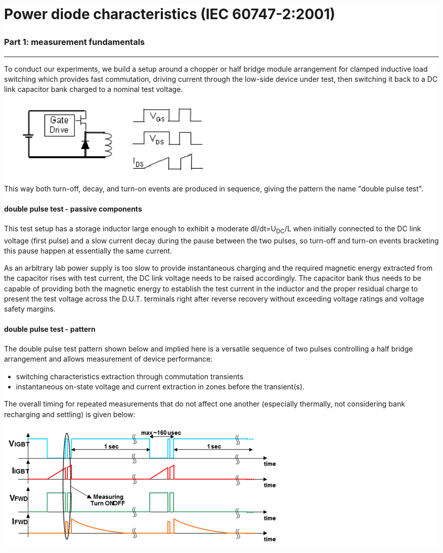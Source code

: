 Power diode characteristics (IEC 60747-2:2001)
===

### Part 1: measurement fundamentals
---

To conduct our experiments, we build a setup around a chopper or half bridge module arrangement for clamped inductive load switching which provides fast commutation, driving current through the low-side device under test, then switching it back to a DC link capacitor bank charged to a nominal test voltage. 


![simplified double pulse test circuit.](60747-2/doublepulstest_cartoon.png)


This way both turn-off, decay, and turn-on events are produced in sequence, giving the pattern the name "double pulse test".

#### double pulse test - passive components

This test setup has a storage inductor large enough to exhibit a moderate dI/dt=U<sub>DC</sub>/L when initially connected to the DC link voltage (first pulse) and a slow current decay during the pause between the two pulses, so turn-off and turn-on events bracketing this pause happen at essentially the same current.

As an arbitrary lab power supply is too slow to provide instantaneous charging and the required magnetic energy extracted from the capacitor rises with test current, the DC link voltage needs to be raised accordingly.
The capacitor bank thus needs to be capable of providing both the magnetic energy to establish the test current in the inductor and the proper residual charge to present the test voltage across the D.U.T. terminals right after reverse recovery without exceeding voltage ratings and voltage safety margins. 

#### double pulse test - pattern

The double pulse test pattern shown below and implied here is a versatile sequence of two pulses controlling a half bridge arrangement and allows measurement of device performance:

* switching characteristics extraction through commutation transients
* instantaneous on-state voltage and current extraction in zones before the transient(s).

The overall timing for repeated measurements that do not affect one another (especially thermally, not considering bank recharging and settling) is given below:


![double pulse test overall timing](60747-2/double_pulse_overall_timing.png)
